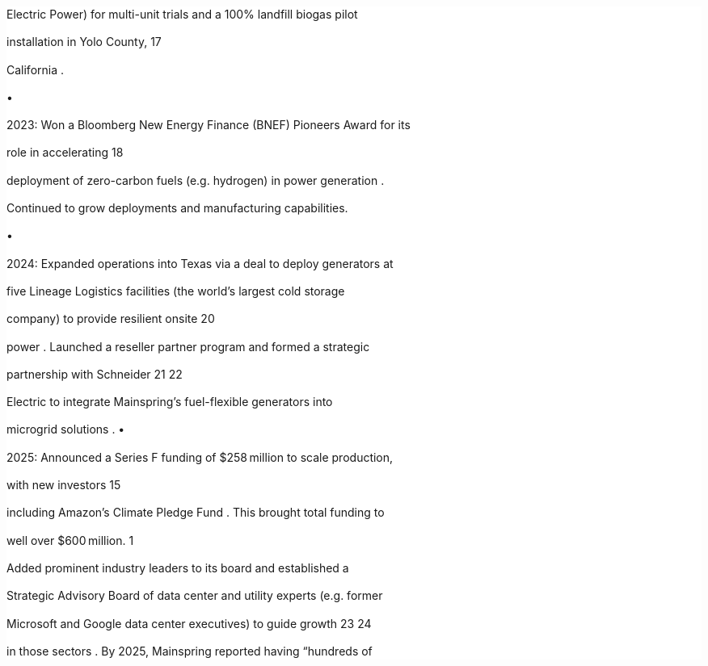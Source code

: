 

Electric Power) for multi-unit trials and a 100% landfill biogas pilot

installation in Yolo County, 17



California .



•



2023: Won a Bloomberg New Energy Finance (BNEF) Pioneers Award for its

role in accelerating 18



deployment of zero-carbon fuels (e.g. hydrogen) in power generation .

Continued to grow deployments and manufacturing capabilities.



•



2024: Expanded operations into Texas via a deal to deploy generators at

five Lineage Logistics facilities (the world’s largest cold storage

company) to provide resilient onsite 20



power . Launched a reseller partner program and formed a strategic

partnership with Schneider 21 22



Electric to integrate Mainspring’s fuel-flexible generators into

microgrid solutions . •



2025: Announced a Series F funding of $258 million to scale production,

with new investors 15



including Amazon’s Climate Pledge Fund . This brought total funding to

well over $600 million. 1



Added prominent industry leaders to its board and established a

Strategic Advisory Board of data center and utility experts (e.g. former

Microsoft and Google data center executives) to guide growth 23 24



in those sectors . By 2025, Mainspring reported having “hundreds of
